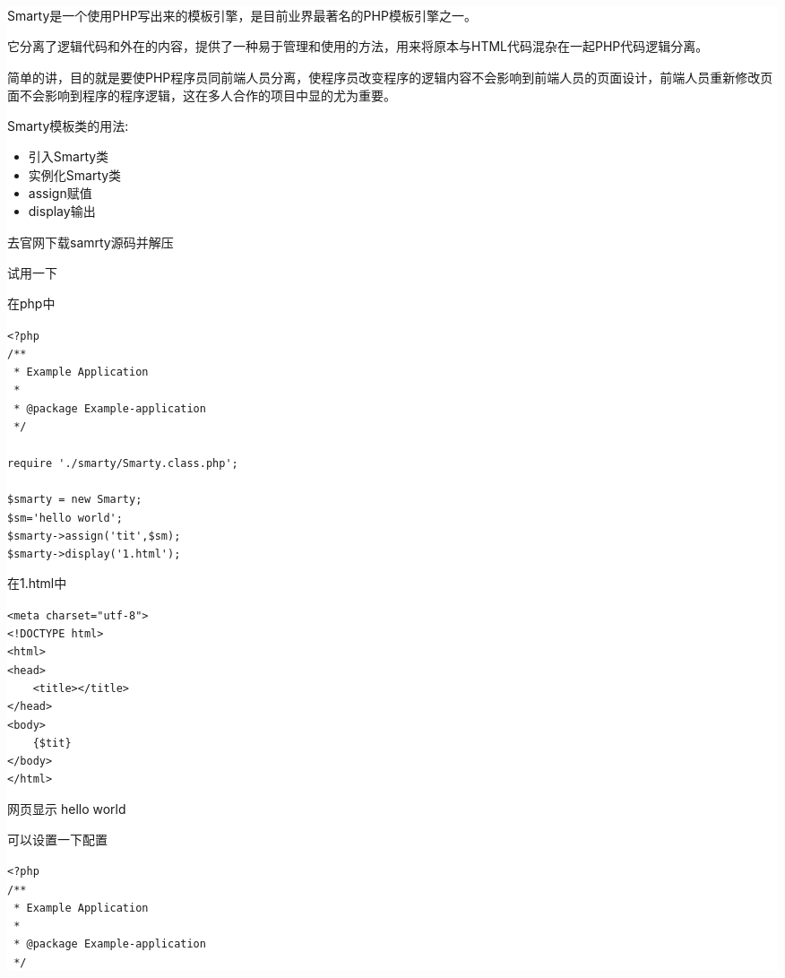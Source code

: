 Smarty是一个使用PHP写出来的模板引擎，是目前业界最著名的PHP模板引擎之一。

它分离了逻辑代码和外在的内容，提供了一种易于管理和使用的方法，用来将原本与HTML代码混杂在一起PHP代码逻辑分离。

简单的讲，目的就是要使PHP程序员同前端人员分离，使程序员改变程序的逻辑内容不会影响到前端人员的页面设计，前端人员重新修改页面不会影响到程序的程序逻辑，这在多人合作的项目中显的尤为重要。

Smarty模板类的用法:

* 引入Smarty类
* 实例化Smarty类
* assign赋值
* display输出


去官网下载samrty源码并解压

试用一下

在php中

    <?php
    /**
     * Example Application
     *
     * @package Example-application
     */
    
    require './smarty/Smarty.class.php';
    
    $smarty = new Smarty;
    $sm='hello world';
    $smarty->assign('tit',$sm);
    $smarty->display('1.html');
    


在1.html中

    <meta charset="utf-8">
    <!DOCTYPE html>
    <html>
    <head>
    	<title></title>
    </head>
    <body>
    	{$tit}
    </body>
    </html>


网页显示 hello world

可以设置一下配置

    <?php
    /**
     * Example Application
     *
     * @package Example-application
     */
    